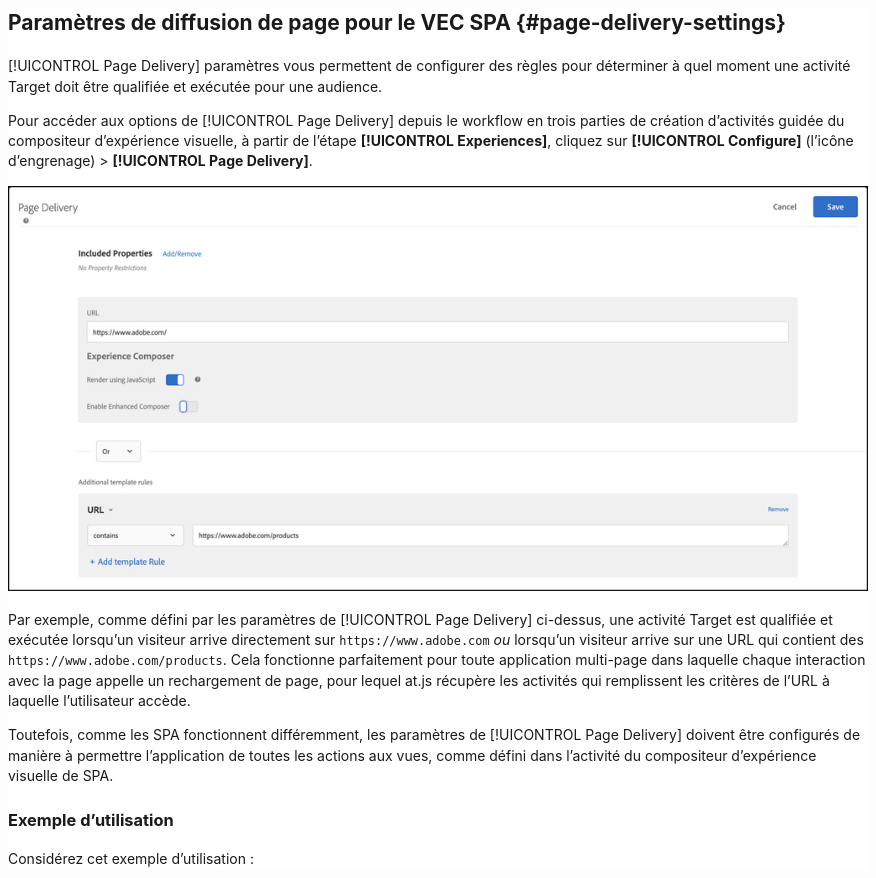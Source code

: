 ## Paramètres de diffusion de page pour le VEC SPA {#page-delivery-settings}

[!UICONTROL Page Delivery] paramètres vous permettent de configurer des règles pour déterminer à quel moment une activité Target doit être qualifiée et exécutée pour une audience.

Pour accéder aux options de [!UICONTROL Page Delivery] depuis le workflow en trois parties de création d’activités guidée du compositeur d’expérience visuelle, à partir de l’étape **[!UICONTROL Experiences]**, cliquez sur **[!UICONTROL Configure]** (l’icône d’engrenage) > **[!UICONTROL Page Delivery]**.

![Boîte de dialogue Options de diffusion de page](/help/main/c-experiences/assets/page-delivery.png)

Par exemple, comme défini par les paramètres de [!UICONTROL Page Delivery] ci-dessus, une activité Target est qualifiée et exécutée lorsqu’un visiteur arrive directement sur `https://www.adobe.com` *ou* lorsqu’un visiteur arrive sur une URL qui contient des `https://www.adobe.com/products`. Cela fonctionne parfaitement pour toute application multi-page dans laquelle chaque interaction avec la page appelle un rechargement de page, pour lequel at.js récupère les activités qui remplissent les critères de l’URL à laquelle l’utilisateur accède.

Toutefois, comme les SPA fonctionnent différemment, les paramètres de [!UICONTROL Page Delivery] doivent être configurés de manière à permettre l’application de toutes les actions aux vues, comme défini dans l’activité du compositeur d’expérience visuelle de SPA.

### Exemple d’utilisation

Considérez cet exemple d’utilisation :
